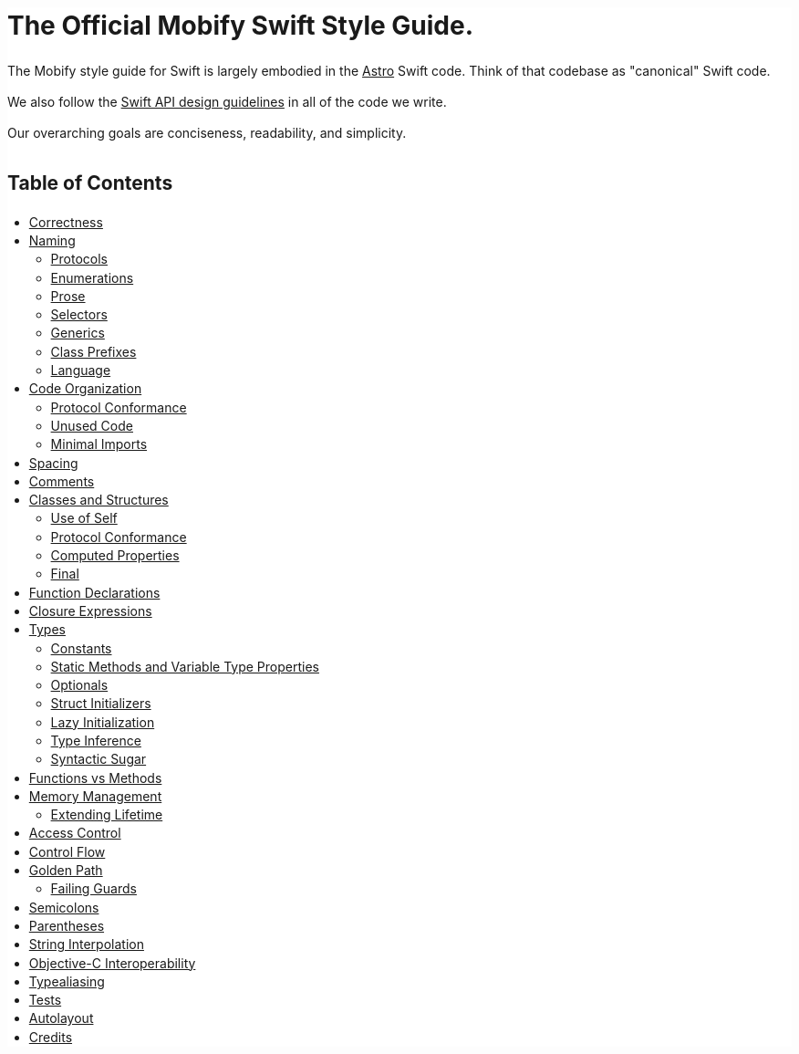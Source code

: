 # The Official Mobify Swift Style Guide.

The Mobify style guide for Swift is largely embodied in the [Astro](https://github.com/mobify/astro) Swift code. Think of that codebase as "canonical" Swift code.

We also follow the [Swift API design guidelines](https://swift.org/documentation/api-design-guidelines/) in all of the code we write.

Our overarching goals are conciseness, readability, and simplicity.

## Table of Contents

* [Correctness](#correctness)
* [Naming](#naming)
  * [Protocols](#protocols)
  * [Enumerations](#enumerations)
  * [Prose](#prose)
  * [Selectors](#selectors)
  * [Generics](#generics)
  * [Class Prefixes](#class-prefixes)
  * [Language](#language)
* [Code Organization](#code-organization)
  * [Protocol Conformance](#protocol-conformance)
  * [Unused Code](#unused-code)
  * [Minimal Imports](#minimal-imports)
* [Spacing](#spacing)
* [Comments](#comments)
* [Classes and Structures](#classes-and-structures)
  * [Use of Self](#use-of-self)
  * [Protocol Conformance](#protocol-conformance)
  * [Computed Properties](#computed-properties)
  * [Final](#final)
* [Function Declarations](#function-declarations)
* [Closure Expressions](#closure-expressions)
* [Types](#types)
  * [Constants](#constants)
  * [Static Methods and Variable Type Properties](#static-methods-and-variable-type-properties)
  * [Optionals](#optionals)
  * [Struct Initializers](#struct-initializers)
  * [Lazy Initialization](#lazy-initialization)
  * [Type Inference](#type-inference)
  * [Syntactic Sugar](#syntactic-sugar)
* [Functions vs Methods](#functions-vs-methods)
* [Memory Management](#memory-management)
  * [Extending Lifetime](#extending-lifetime)
* [Access Control](#access-control)
* [Control Flow](#control-flow)
* [Golden Path](#golden-path)
  * [Failing Guards](#failing-guards)
* [Semicolons](#semicolons)
* [Parentheses](#parentheses)
* [String Interpolation](#string-interpolation)
* [Objective-C Interoperability](#objective-c-interoperability)
* [Typealiasing](#typealiasing)
* [Tests](#tests)
* [Autolayout](#autolayout)
* [Credits](#credits)
